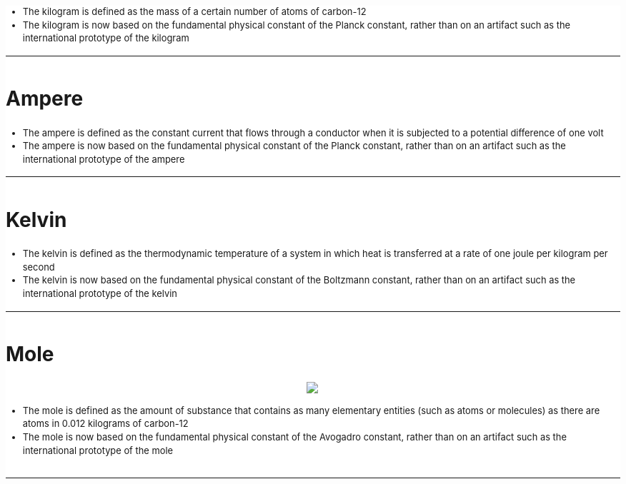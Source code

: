 - The kilogram is defined as the mass of a certain number of atoms of carbon-12
- The kilogram is now based on the fundamental physical constant of the Planck constant, rather than on an artifact such as the international prototype of the kilogram

---
<style scoped>p,li {font-size:0.92em}</style>

 # Ampere
- The ampere is defined as the constant current that flows through a conductor when it is subjected to a potential difference of one volt
- The ampere is now based on the fundamental physical constant of the Planck constant, rather than on an artifact such as the international prototype of the ampere


---
<style scoped>p,li {font-size:0.92em}</style>

 # Kelvin
- The kelvin is defined as the thermodynamic temperature of a system in which heat is transferred at a rate of one joule per kilogram per second
- The kelvin is now based on the fundamental physical constant of the Boltzmann constant, rather than on an artifact such as the international prototype of the kelvin


---
<style scoped>p,li {font-size:0.88em}</style>

 # **Mole**
<div style='flex:1 1 auto; min-height:0;' class="grid grid-cols-8 gap-4">
<div style='display:flex; flex-flow:column; min-height:0;' class="col-span-4">

<div style="display: flex; flex: 1 1 auto; flex-flow: row; min-height: 0"><div style="display: flex; flex: 1 1 auto; justify-content: center;min-height:0;min-width:0; margin-bottom:0.1em;;margin-right:0.15em">
<img style='object-fit: contain; max-height:100%; max-width:100%; background-color: rgba(0,0,0,0);' src='https://upload.wikimedia.org/wikipedia/commons/thumb/4/41/Silicon_sphere_for_Avogadro_project.jpg/170px-Silicon_sphere_for_Avogadro_project.jpg'/>
</div>
</div>

</div>

<div style='display:flex; flex-flow:column; min-height:0;' class="col-span-4">

- The mole is defined as the amount of substance that contains as many elementary entities (such as atoms or molecules) as there are atoms in 0.012 kilograms of carbon-12
- The mole is now based on the fundamental physical constant of the Avogadro constant, rather than on an artifact such as the international prototype of the mole
</div>

</div>


---
<style scoped>p,li {font-size:0.92em}</style>
